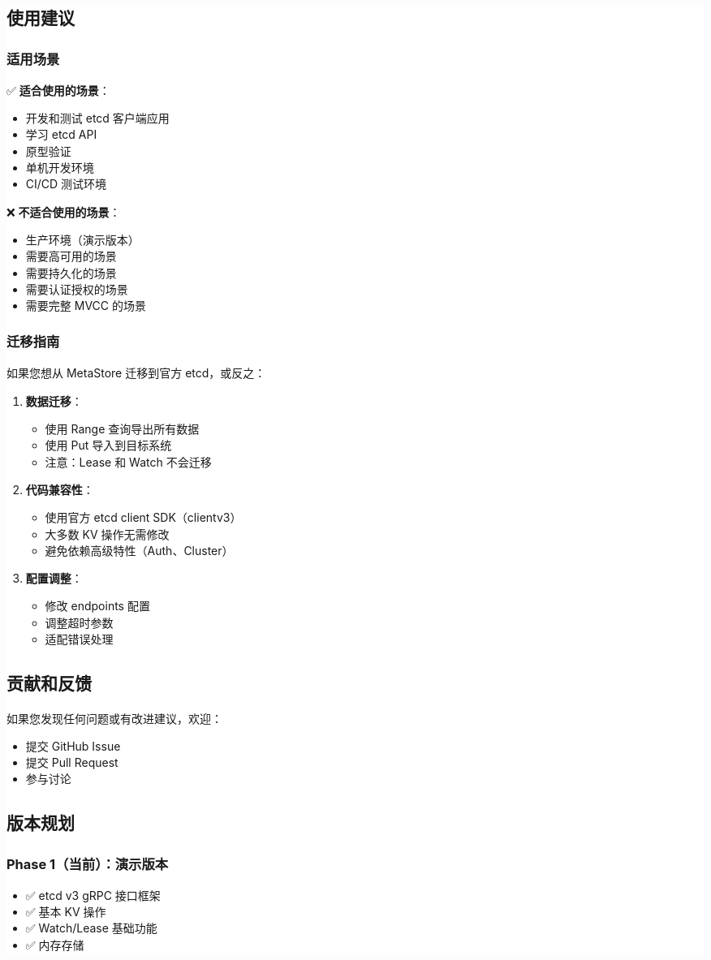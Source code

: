 ## 使用建议

### 适用场景

✅ **适合使用的场景**：
- 开发和测试 etcd 客户端应用
- 学习 etcd API
- 原型验证
- 单机开发环境
- CI/CD 测试环境

❌ **不适合使用的场景**：
- 生产环境（演示版本）
- 需要高可用的场景
- 需要持久化的场景
- 需要认证授权的场景
- 需要完整 MVCC 的场景

### 迁移指南

如果您想从 MetaStore 迁移到官方 etcd，或反之：

1. **数据迁移**：
   - 使用 Range 查询导出所有数据
   - 使用 Put 导入到目标系统
   - 注意：Lease 和 Watch 不会迁移

2. **代码兼容性**：
   - 使用官方 etcd client SDK（clientv3）
   - 大多数 KV 操作无需修改
   - 避免依赖高级特性（Auth、Cluster）

3. **配置调整**：
   - 修改 endpoints 配置
   - 调整超时参数
   - 适配错误处理

## 贡献和反馈

如果您发现任何问题或有改进建议，欢迎：
- 提交 GitHub Issue
- 提交 Pull Request
- 参与讨论

## 版本规划

### Phase 1（当前）：演示版本
- ✅ etcd v3 gRPC 接口框架
- ✅ 基本 KV 操作
- ✅ Watch/Lease 基础功能
- ✅ 内存存储
